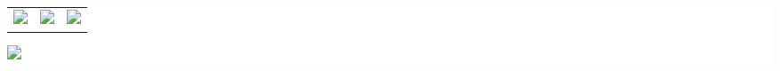 
<table align="center" width="100%">
  <tbody>
    <tr>
      <td>
        <img width="100%" src="http://github-profile-summary-cards.vercel.app/api/cards/stats?username=krishna-gujjjar&theme=nord_bright" />
      </td>
      <td>
        <img width="100%" src="http://github-profile-summary-cards.vercel.app/api/cards/most-commit-language?username=krishna-gujjjar&theme=nord_bright" />
      </td>
      <td>
        <img width="100%" src="http://github-profile-summary-cards.vercel.app/api/cards/productive-time?username=krishna-gujjjar&theme=nord_bright&utcOffset=5.30" />
      </td>
    </tr>
  </tbody>
</table>

<img width="100%" src="http://github-profile-summary-cards.vercel.app/api/cards/profile-details?username=krishna-gujjjar&theme=nord_bright" />



